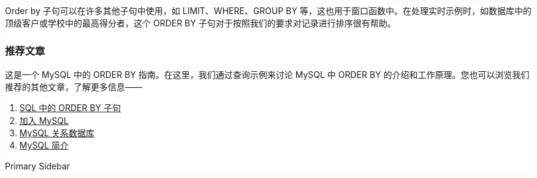 Order by 子句可以在许多其他子句中使用，如 LIMIT、WHERE、GROUP BY 等，这也用于窗口函数中。在处理实时示例时，如数据库中的顶级客户或学校中的最高得分者，这个 ORDER BY 子句对于按照我们的要求对记录进行排序很有帮助。

### 推荐文章

这是一个 MySQL 中的 ORDER BY 指南。在这里，我们通过查询示例来讨论 MySQL 中 ORDER BY 的介绍和工作原理。您也可以浏览我们推荐的其他文章，了解更多信息——

1.  [SQL 中的 ORDER BY 子句](https://www.educba.com/order-by-clause-in-sql/)
2.  [加入 MySQL](https://www.educba.com/joins-in-mysql/)
3.  [MySQL 关系数据库](https://www.educba.com/mysql-relational-database/)
4.  [MySQL 简介](https://www.educba.com/introduction-to-mysql/)

<footer class="entry-footer">

<aside class="sidebar sidebar-primary widget-area" role="complementary" aria-label="Primary Sidebar">Primary Sidebar</aside>

</footer>